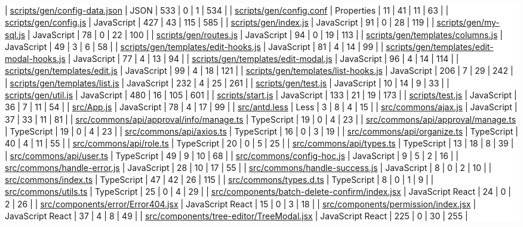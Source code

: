 | [scripts/gen/config-data.json](/scripts/gen/config-data.json) | JSON | 533 | 0 | 1 | 534 |
| [scripts/gen/config.conf](/scripts/gen/config.conf) | Properties | 11 | 41 | 11 | 63 |
| [scripts/gen/config.js](/scripts/gen/config.js) | JavaScript | 427 | 43 | 115 | 585 |
| [scripts/gen/index.js](/scripts/gen/index.js) | JavaScript | 91 | 0 | 28 | 119 |
| [scripts/gen/my-sql.js](/scripts/gen/my-sql.js) | JavaScript | 78 | 0 | 22 | 100 |
| [scripts/gen/routes.js](/scripts/gen/routes.js) | JavaScript | 94 | 0 | 19 | 113 |
| [scripts/gen/templates/columns.js](/scripts/gen/templates/columns.js) | JavaScript | 49 | 3 | 6 | 58 |
| [scripts/gen/templates/edit-hooks.js](/scripts/gen/templates/edit-hooks.js) | JavaScript | 81 | 4 | 14 | 99 |
| [scripts/gen/templates/edit-modal-hooks.js](/scripts/gen/templates/edit-modal-hooks.js) | JavaScript | 77 | 4 | 13 | 94 |
| [scripts/gen/templates/edit-modal.js](/scripts/gen/templates/edit-modal.js) | JavaScript | 96 | 4 | 14 | 114 |
| [scripts/gen/templates/edit.js](/scripts/gen/templates/edit.js) | JavaScript | 99 | 4 | 18 | 121 |
| [scripts/gen/templates/list-hooks.js](/scripts/gen/templates/list-hooks.js) | JavaScript | 206 | 7 | 29 | 242 |
| [scripts/gen/templates/list.js](/scripts/gen/templates/list.js) | JavaScript | 232 | 4 | 25 | 261 |
| [scripts/gen/test.js](/scripts/gen/test.js) | JavaScript | 10 | 14 | 9 | 33 |
| [scripts/gen/util.js](/scripts/gen/util.js) | JavaScript | 480 | 16 | 105 | 601 |
| [scripts/start.js](/scripts/start.js) | JavaScript | 133 | 21 | 19 | 173 |
| [scripts/test.js](/scripts/test.js) | JavaScript | 36 | 7 | 11 | 54 |
| [src/App.js](/src/App.js) | JavaScript | 78 | 4 | 17 | 99 |
| [src/antd.less](/src/antd.less) | Less | 3 | 8 | 4 | 15 |
| [src/commons/ajax.js](/src/commons/ajax.js) | JavaScript | 37 | 33 | 11 | 81 |
| [src/commons/api/approval/info/manage.ts](/src/commons/api/approval/info/manage.ts) | TypeScript | 19 | 0 | 4 | 23 |
| [src/commons/api/approval/manage.ts](/src/commons/api/approval/manage.ts) | TypeScript | 19 | 0 | 4 | 23 |
| [src/commons/api/axios.ts](/src/commons/api/axios.ts) | TypeScript | 16 | 0 | 3 | 19 |
| [src/commons/api/organize.ts](/src/commons/api/organize.ts) | TypeScript | 40 | 4 | 11 | 55 |
| [src/commons/api/role.ts](/src/commons/api/role.ts) | TypeScript | 20 | 0 | 5 | 25 |
| [src/commons/api/types.ts](/src/commons/api/types.ts) | TypeScript | 13 | 18 | 8 | 39 |
| [src/commons/api/user.ts](/src/commons/api/user.ts) | TypeScript | 49 | 9 | 10 | 68 |
| [src/commons/config-hoc.js](/src/commons/config-hoc.js) | JavaScript | 9 | 5 | 2 | 16 |
| [src/commons/handle-error.js](/src/commons/handle-error.js) | JavaScript | 28 | 10 | 17 | 55 |
| [src/commons/handle-success.js](/src/commons/handle-success.js) | JavaScript | 8 | 0 | 2 | 10 |
| [src/commons/index.ts](/src/commons/index.ts) | TypeScript | 47 | 42 | 26 | 115 |
| [src/commons/types.d.ts](/src/commons/types.d.ts) | TypeScript | 8 | 0 | 1 | 9 |
| [src/commons/utils.ts](/src/commons/utils.ts) | TypeScript | 25 | 0 | 4 | 29 |
| [src/components/batch-delete-confirm/index.jsx](/src/components/batch-delete-confirm/index.jsx) | JavaScript React | 24 | 0 | 2 | 26 |
| [src/components/error/Error404.jsx](/src/components/error/Error404.jsx) | JavaScript React | 15 | 0 | 3 | 18 |
| [src/components/permission/index.jsx](/src/components/permission/index.jsx) | JavaScript React | 37 | 4 | 8 | 49 |
| [src/components/tree-editor/TreeModal.jsx](/src/components/tree-editor/TreeModal.jsx) | JavaScript React | 225 | 0 | 30 | 255 |
